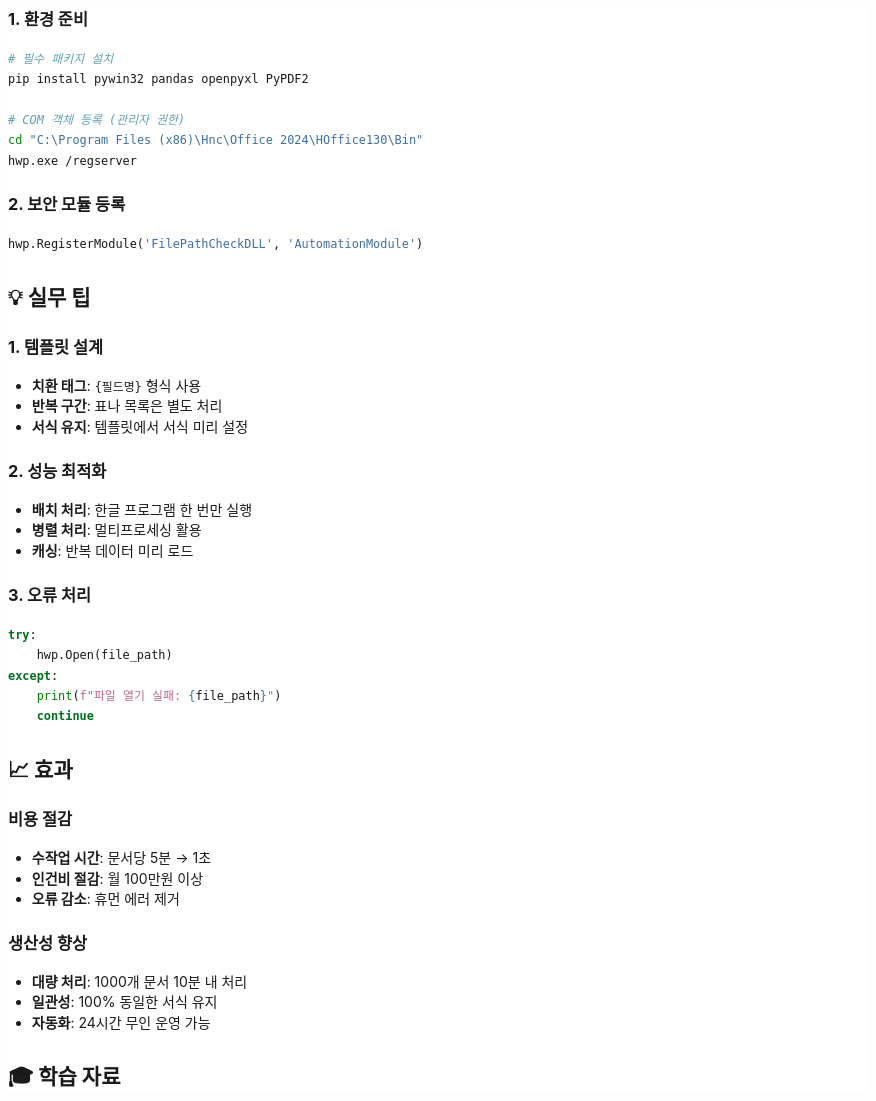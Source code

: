 ### 1. 환경 준비
```bash
# 필수 패키지 설치
pip install pywin32 pandas openpyxl PyPDF2

# COM 객체 등록 (관리자 권한)
cd "C:\Program Files (x86)\Hnc\Office 2024\HOffice130\Bin"
hwp.exe /regserver
```

### 2. 보안 모듈 등록
```python
hwp.RegisterModule('FilePathCheckDLL', 'AutomationModule')
```

## 💡 실무 팁

### 1. 템플릿 설계
- **치환 태그**: `{필드명}` 형식 사용
- **반복 구간**: 표나 목록은 별도 처리
- **서식 유지**: 템플릿에서 서식 미리 설정

### 2. 성능 최적화
- **배치 처리**: 한글 프로그램 한 번만 실행
- **병렬 처리**: 멀티프로세싱 활용
- **캐싱**: 반복 데이터 미리 로드

### 3. 오류 처리
```python
try:
    hwp.Open(file_path)
except:
    print(f"파일 열기 실패: {file_path}")
    continue
```

## 📈 효과

### 비용 절감
- **수작업 시간**: 문서당 5분 → 1초
- **인건비 절감**: 월 100만원 이상
- **오류 감소**: 휴먼 에러 제거

### 생산성 향상
- **대량 처리**: 1000개 문서 10분 내 처리
- **일관성**: 100% 동일한 서식 유지
- **자동화**: 24시간 무인 운영 가능

## 🎓 학습 자료
